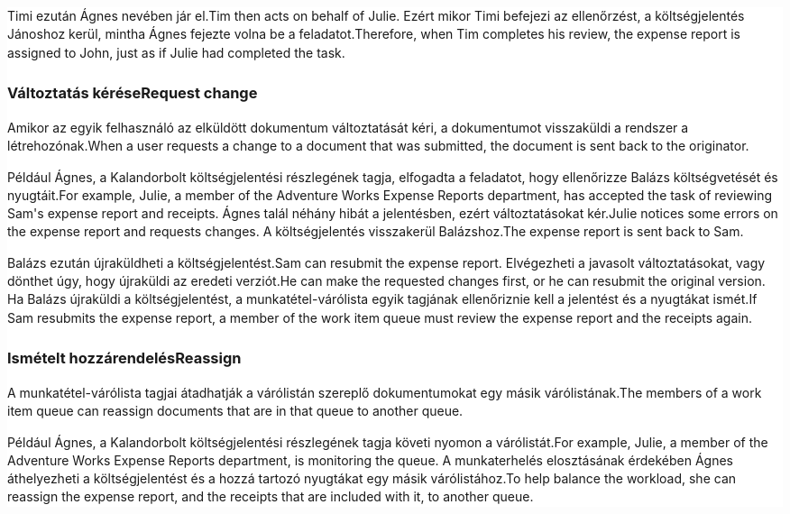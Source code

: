 <span data-ttu-id="657b0-136">Timi ezután Ágnes nevében jár el.</span><span class="sxs-lookup"><span data-stu-id="657b0-136">Tim then acts on behalf of Julie.</span></span> <span data-ttu-id="657b0-137">Ezért mikor Timi befejezi az ellenőrzést, a költségjelentés Jánoshoz kerül, mintha Ágnes fejezte volna be a feladatot.</span><span class="sxs-lookup"><span data-stu-id="657b0-137">Therefore, when Tim completes his review, the expense report is assigned to John, just as if Julie had completed the task.</span></span>

### <a name="request-change"></a><span data-ttu-id="657b0-138">Változtatás kérése</span><span class="sxs-lookup"><span data-stu-id="657b0-138">Request change</span></span>

<span data-ttu-id="657b0-139">Amikor az egyik felhasználó az elküldött dokumentum változtatását kéri, a dokumentumot visszaküldi a rendszer a létrehozónak.</span><span class="sxs-lookup"><span data-stu-id="657b0-139">When a user requests a change to a document that was submitted, the document is sent back to the originator.</span></span> 

<span data-ttu-id="657b0-140">Például Ágnes, a Kalandorbolt költségjelentési részlegének tagja, elfogadta a feladatot, hogy ellenőrizze Balázs költségvetését és nyugtáit.</span><span class="sxs-lookup"><span data-stu-id="657b0-140">For example, Julie, a member of the Adventure Works Expense Reports department, has accepted the task of reviewing Sam's expense report and receipts.</span></span> <span data-ttu-id="657b0-141">Ágnes talál néhány hibát a jelentésben, ezért változtatásokat kér.</span><span class="sxs-lookup"><span data-stu-id="657b0-141">Julie notices some errors on the expense report and requests changes.</span></span> <span data-ttu-id="657b0-142">A költségjelentés visszakerül Balázshoz.</span><span class="sxs-lookup"><span data-stu-id="657b0-142">The expense report is sent back to Sam.</span></span> 

<span data-ttu-id="657b0-143">Balázs ezután újraküldheti a költségjelentést.</span><span class="sxs-lookup"><span data-stu-id="657b0-143">Sam can resubmit the expense report.</span></span> <span data-ttu-id="657b0-144">Elvégezheti a javasolt változtatásokat, vagy dönthet úgy, hogy újraküldi az eredeti verziót.</span><span class="sxs-lookup"><span data-stu-id="657b0-144">He can make the requested changes first, or he can resubmit the original version.</span></span> <span data-ttu-id="657b0-145">Ha Balázs újraküldi a költségjelentést, a munkatétel-várólista egyik tagjának ellenőriznie kell a jelentést és a nyugtákat ismét.</span><span class="sxs-lookup"><span data-stu-id="657b0-145">If Sam resubmits the expense report, a member of the work item queue must review the expense report and the receipts again.</span></span>

### <a name="reassign"></a><span data-ttu-id="657b0-146">Ismételt hozzárendelés</span><span class="sxs-lookup"><span data-stu-id="657b0-146">Reassign</span></span>

<span data-ttu-id="657b0-147">A munkatétel-várólista tagjai átadhatják a várólistán szereplő dokumentumokat egy másik várólistának.</span><span class="sxs-lookup"><span data-stu-id="657b0-147">The members of a work item queue can reassign documents that are in that queue to another queue.</span></span> 

<span data-ttu-id="657b0-148">Például Ágnes, a Kalandorbolt költségjelentési részlegének tagja követi nyomon a várólistát.</span><span class="sxs-lookup"><span data-stu-id="657b0-148">For example, Julie, a member of the Adventure Works Expense Reports department, is monitoring the queue.</span></span> <span data-ttu-id="657b0-149">A munkaterhelés elosztásának érdekében Ágnes áthelyezheti a költségjelentést és a hozzá tartozó nyugtákat egy másik várólistához.</span><span class="sxs-lookup"><span data-stu-id="657b0-149">To help balance the workload, she can reassign the expense report, and the receipts that are included with it, to another queue.</span></span>
